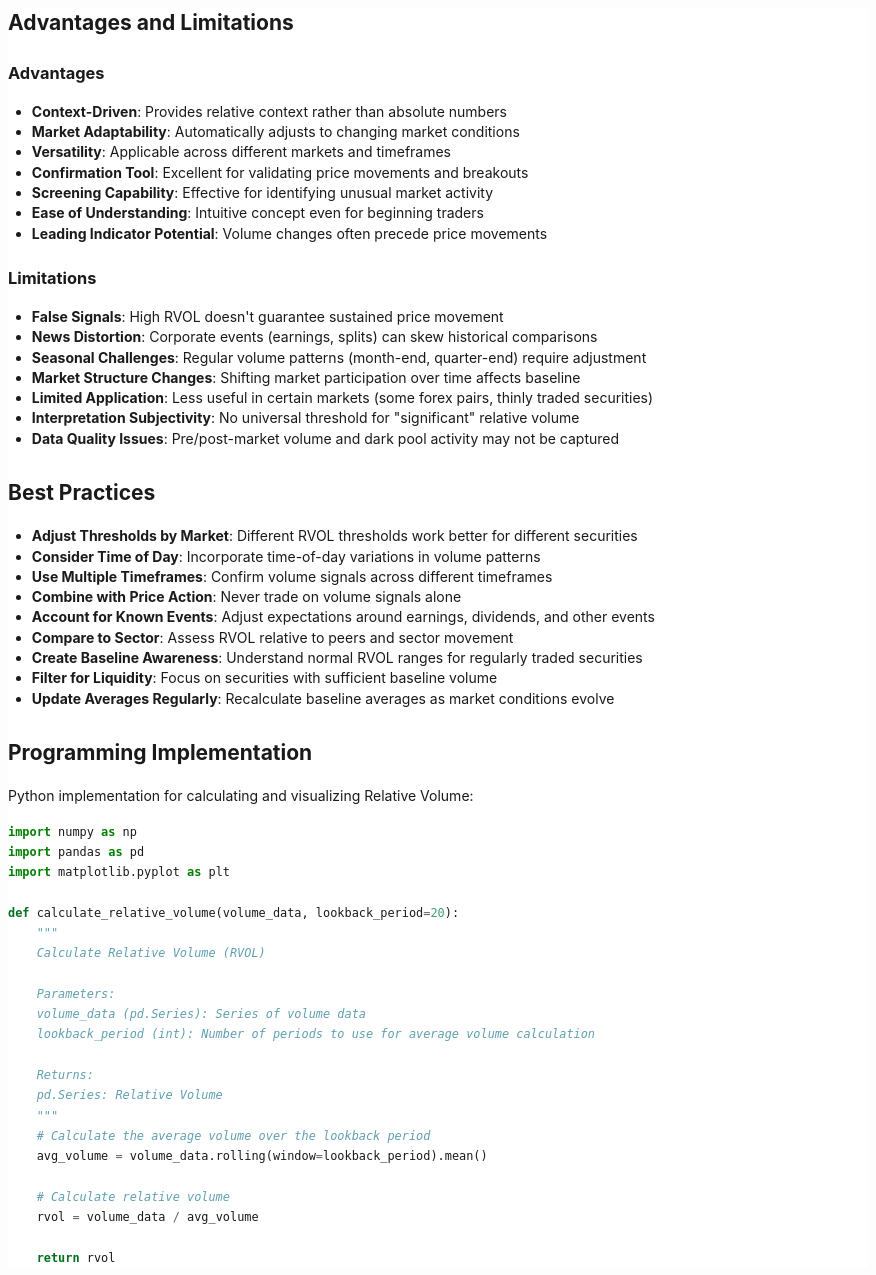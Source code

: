 ## Advantages and Limitations

### Advantages

- **Context-Driven**: Provides relative context rather than absolute numbers
- **Market Adaptability**: Automatically adjusts to changing market conditions
- **Versatility**: Applicable across different markets and timeframes
- **Confirmation Tool**: Excellent for validating price movements and breakouts
- **Screening Capability**: Effective for identifying unusual market activity
- **Ease of Understanding**: Intuitive concept even for beginning traders
- **Leading Indicator Potential**: Volume changes often precede price movements

### Limitations

- **False Signals**: High RVOL doesn't guarantee sustained price movement
- **News Distortion**: Corporate events (earnings, splits) can skew historical comparisons
- **Seasonal Challenges**: Regular volume patterns (month-end, quarter-end) require adjustment
- **Market Structure Changes**: Shifting market participation over time affects baseline
- **Limited Application**: Less useful in certain markets (some forex pairs, thinly traded securities)
- **Interpretation Subjectivity**: No universal threshold for "significant" relative volume
- **Data Quality Issues**: Pre/post-market volume and dark pool activity may not be captured

## Best Practices

- **Adjust Thresholds by Market**: Different RVOL thresholds work better for different securities
- **Consider Time of Day**: Incorporate time-of-day variations in volume patterns
- **Use Multiple Timeframes**: Confirm volume signals across different timeframes
- **Combine with Price Action**: Never trade on volume signals alone
- **Account for Known Events**: Adjust expectations around earnings, dividends, and other events
- **Compare to Sector**: Assess RVOL relative to peers and sector movement
- **Create Baseline Awareness**: Understand normal RVOL ranges for regularly traded securities
- **Filter for Liquidity**: Focus on securities with sufficient baseline volume
- **Update Averages Regularly**: Recalculate baseline averages as market conditions evolve

## Programming Implementation

Python implementation for calculating and visualizing Relative Volume:

```python
import numpy as np
import pandas as pd
import matplotlib.pyplot as plt

def calculate_relative_volume(volume_data, lookback_period=20):
    """
    Calculate Relative Volume (RVOL)
    
    Parameters:
    volume_data (pd.Series): Series of volume data
    lookback_period (int): Number of periods to use for average volume calculation
    
    Returns:
    pd.Series: Relative Volume
    """
    # Calculate the average volume over the lookback period
    avg_volume = volume_data.rolling(window=lookback_period).mean()
    
    # Calculate relative volume
    rvol = volume_data / avg_volume
    
    return rvol

```